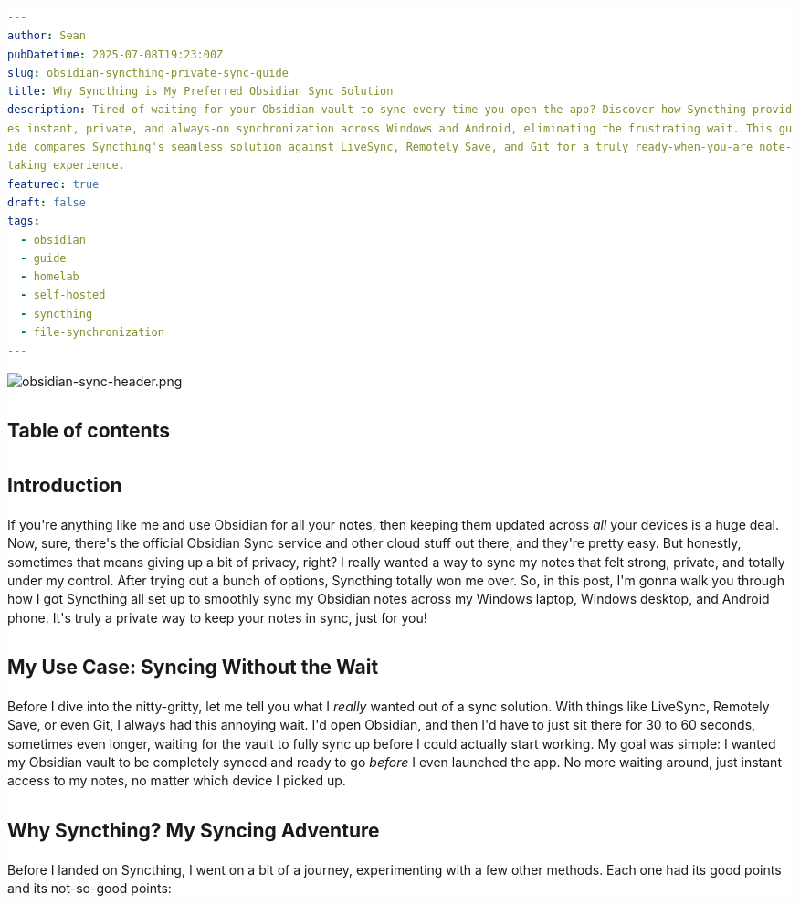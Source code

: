 ```yaml
---
author: Sean
pubDatetime: 2025-07-08T19:23:00Z
slug: obsidian-syncthing-private-sync-guide
title: Why Syncthing is My Preferred Obsidian Sync Solution
description: Tired of waiting for your Obsidian vault to sync every time you open the app? Discover how Syncthing provides instant, private, and always-on synchronization across Windows and Android, eliminating the frustrating wait. This guide compares Syncthing's seamless solution against LiveSync, Remotely Save, and Git for a truly ready-when-you-are note-taking experience.
featured: true
draft: false
tags:
  - obsidian
  - guide
  - homelab
  - self-hosted
  - syncthing
  - file-synchronization
---
```

![obsidian-sync-header.png](@/assets/blog/obsidian-sync-header.png)
## Table of contents

## Introduction

If you're anything like me and use Obsidian for all your notes, then keeping them updated across _all_ your devices is a huge deal. Now, sure, there's the official Obsidian Sync service and other cloud stuff out there, and they're pretty easy. But honestly, sometimes that means giving up a bit of privacy, right? I really wanted a way to sync my notes that felt strong, private, and totally under my control. After trying out a bunch of options, Syncthing totally won me over. So, in this post, I'm gonna walk you through how I got Syncthing all set up to smoothly sync my Obsidian notes across my Windows laptop, Windows desktop, and Android phone. It's truly a private way to keep your notes in sync, just for you!

## My Use Case: Syncing Without the Wait

Before I dive into the nitty-gritty, let me tell you what I _really_ wanted out of a sync solution. With things like LiveSync, Remotely Save, or even Git, I always had this annoying wait. I'd open Obsidian, and then I'd have to just sit there for 30 to 60 seconds, sometimes even longer, waiting for the vault to fully sync up before I could actually start working. My goal was simple: I wanted my Obsidian vault to be completely synced and ready to go _before_ I even launched the app. No more waiting around, just instant access to my notes, no matter which device I picked up.

## Why Syncthing? My Syncing Adventure


Before I landed on Syncthing, I went on a bit of a journey, experimenting with a few other methods. Each one had its good points and its not-so-good points:
